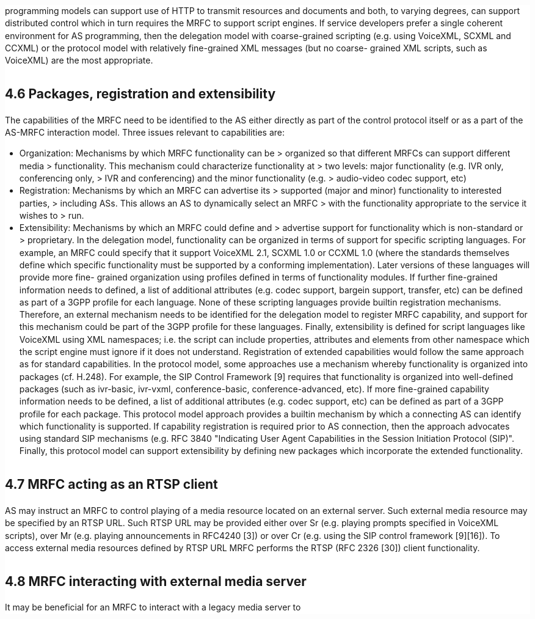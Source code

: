 programming models can support use of HTTP to transmit resources and documents
and both, to varying degrees, can support distributed control which in turn
requires the MRFC to support script engines. If service developers prefer a
single coherent environment for AS programming, then the delegation model with
coarse-grained scripting (e.g. using VoiceXML, SCXML and CCXML) or the
protocol model with relatively fine-grained XML messages (but no coarse-
grained XML scripts, such as VoiceXML) are the most appropriate.
## 4.6 Packages, registration and extensibility
The capabilities of the MRFC need to be identified to the AS either directly
as part of the control protocol itself or as a part of the AS-MRFC interaction
model. Three issues relevant to capabilities are:
  * Organization: Mechanisms by which MRFC functionality can be > organized so that different MRFCs can support different media > functionality. This mechanism could characterize functionality at > two levels: major functionality (e.g. IVR only, conferencing only, > IVR and conferencing) and the minor functionality (e.g. > audio-video codec support, etc)
  * Registration: Mechanisms by which an MRFC can advertise its > supported (major and minor) functionality to interested parties, > including ASs. This allows an AS to dynamically select an MRFC > with the functionality appropriate to the service it wishes to > run.
  * Extensibility: Mechanisms by which an MRFC could define and > advertise support for functionality which is non-standard or > proprietary.
In the delegation model, functionality can be organized in terms of support
for specific scripting languages. For example, an MRFC could specify that it
support VoiceXML 2.1, SCXML 1.0 or CCXML 1.0 (where the standards themselves
define which specific functionality must be supported by a conforming
implementation). Later versions of these languages will provide more fine-
grained organization using profiles defined in terms of functionality modules.
If further fine-grained information needs to defined, a list of additional
attributes (e.g. codec support, bargein support, transfer, etc) can be defined
as part of a 3GPP profile for each language. None of these scripting languages
provide builtin registration mechanisms. Therefore, an external mechanism
needs to be identified for the delegation model to register MRFC capability,
and support for this mechanism could be part of the 3GPP profile for these
languages. Finally, extensibility is defined for script languages like
VoiceXML using XML namespaces; i.e. the script can include properties,
attributes and elements from other namespace which the script engine must
ignore if it does not understand. Registration of extended capabilities would
follow the same approach as for standard capabilities.
In the protocol model, some approaches use a mechanism whereby functionality
is organized into packages (cf. H.248). For example, the SIP Control Framework
[9] requires that functionality is organized into well-defined packages (such
as ivr-basic, ivr-vxml, conference-basic, conference-advanced, etc). If more
fine-grained capability information needs to be defined, a list of additional
attributes (e.g. codec support, etc) can be defined as part of a 3GPP profile
for each package. This protocol model approach provides a builtin mechanism by
which a connecting AS can identify which functionality is supported. If
capability registration is required prior to AS connection, then the approach
advocates using standard SIP mechanisms (e.g. RFC 3840 \"Indicating User Agent
Capabilities in the Session Initiation Protocol (SIP)\". Finally, this
protocol model can support extensibility by defining new packages which
incorporate the extended functionality.
## 4.7 MRFC acting as an RTSP client
AS may instruct an MRFC to control playing of a media resource located on an
external server. Such external media resource may be specified by an RTSP URL.
Such RTSP URL may be provided either over Sr (e.g. playing prompts specified
in VoiceXML scripts), over Mr (e.g. playing announcements in RFC4240 [3]) or
over Cr (e.g. using the SIP control framework [9][16]).
To access external media resources defined by RTSP URL MRFC performs the RTSP
(RFC 2326 [30]) client functionality.
## 4.8 MRFC interacting with external media server
It may be beneficial for an MRFC to interact with a legacy media server to